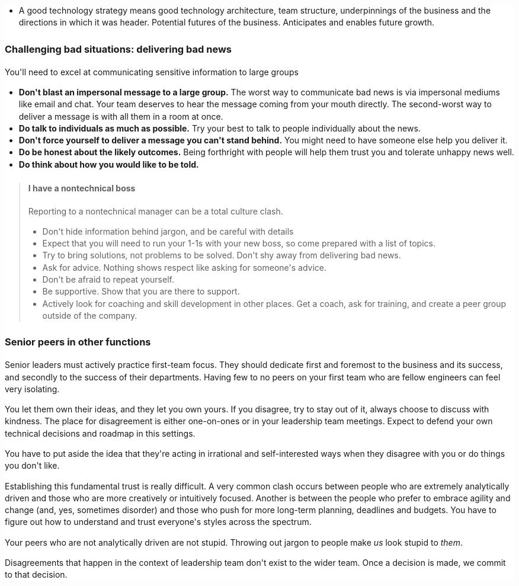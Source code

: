   * A good technology strategy means good technology architecture, team structure, underpinnings of the business and the directions in which it was header. Potential futures of the business. Anticipates and enables future growth.

### Challenging bad situations: delivering bad news

You'll need to excel at communicating sensitive information to large groups
* **Don't blast an impersonal message to a large group.** The worst way to communicate bad news is via impersonal mediums like email and chat. Your team deserves to hear the message coming from your mouth directly. The second-worst way to deliver a message is with all them in a room at once.
* **Do talk to individuals as much as possible.** Try your best to talk to people individually about the news.
* **Don't force yourself to deliver a message you can't stand behind.** You might need to have someone else help you deliver it.
* **Do be honest about the likely outcomes.** Being forthright with people will help them trust you and tolerate unhappy news well.
* **Do think about how you would like to be told.**

> #### I have a nontechnical boss
> Reporting to a nontechnical manager can be a total culture clash.
> * Don't hide information behind jargon, and be careful with details
> * Expect that you will need to run your 1-1s with your new boss, so come prepared with a list of topics.
> * Try to bring solutions, not problems to be solved. Don't shy away from delivering bad news.
> * Ask for advice. Nothing shows respect like asking for someone's advice.
> * Don't be afraid to repeat yourself.
> * Be supportive. Show that you are there to support.
> * Actively look for coaching and skill development in other places. Get a coach, ask for training, and create a peer group outside of the company.

### Senior peers in other functions

Senior leaders must actively practice first-team focus. They should dedicate first and foremost to the business and its success, and secondly to the success of their departments. Having few to no peers on your first team who are fellow engineers can feel very isolating.

You let them own their ideas, and they let you own yours. If you disagree, try to stay out of it, always choose to discuss with kindness. The place for disagreement is either one-on-ones or in your leadership team meetings. Expect to defend your own technical decisions and roadmap in this settings.

You have to put aside the idea that they're acting in irrational and self-interested ways when they disagree with you or do things you don't like.

Establishing this fundamental trust is really difficult. A very common clash occurs between people who are extremely analytically driven and those who are more creatively or intuitively focused. Another is between the people who prefer to embrace agility and change (and, yes, sometimes disorder) and those who push for more long-term planning, deadlines and budgets. You have to figure out how to understand and trust everyone's styles across the spectrum.

Your peers who are not analytically driven are not stupid. Throwing out jargon to people make _us_ look stupid to _them_.

Disagreements that happen in the context of leadership team don't exist to the wider team. Once a decision is made, we commit to that decision.
